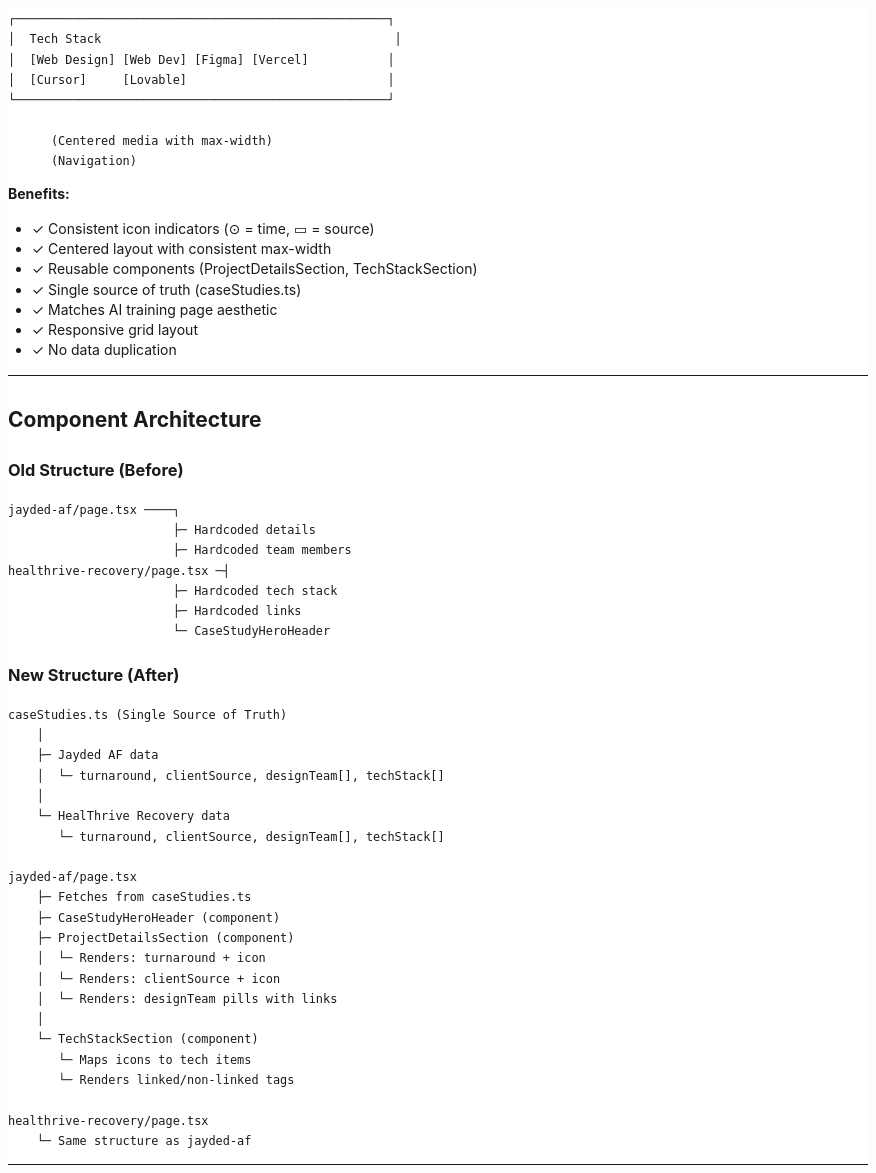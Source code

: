 ```
┌────────────────────────────────────────────────────┐
│  Tech Stack                                         │
│  [Web Design] [Web Dev] [Figma] [Vercel]           │
│  [Cursor]     [Lovable]                            │
└────────────────────────────────────────────────────┘

      (Centered media with max-width)
      (Navigation)
```

**Benefits:**
- ✓ Consistent icon indicators (⊙ = time, ▭ = source)
- ✓ Centered layout with consistent max-width
- ✓ Reusable components (ProjectDetailsSection, TechStackSection)
- ✓ Single source of truth (caseStudies.ts)
- ✓ Matches AI training page aesthetic
- ✓ Responsive grid layout
- ✓ No data duplication

---

## Component Architecture

### Old Structure (Before)
```
jayded-af/page.tsx ────┐
                       ├─ Hardcoded details
                       ├─ Hardcoded team members
healthrive-recovery/page.tsx ─┤
                       ├─ Hardcoded tech stack
                       ├─ Hardcoded links
                       └─ CaseStudyHeroHeader
```

### New Structure (After)
```
caseStudies.ts (Single Source of Truth)
    │
    ├─ Jayded AF data
    │  └─ turnaround, clientSource, designTeam[], techStack[]
    │
    └─ HealThrive Recovery data
       └─ turnaround, clientSource, designTeam[], techStack[]

jayded-af/page.tsx
    ├─ Fetches from caseStudies.ts
    ├─ CaseStudyHeroHeader (component)
    ├─ ProjectDetailsSection (component)
    │  └─ Renders: turnaround + icon
    │  └─ Renders: clientSource + icon
    │  └─ Renders: designTeam pills with links
    │
    └─ TechStackSection (component)
       └─ Maps icons to tech items
       └─ Renders linked/non-linked tags

healthrive-recovery/page.tsx
    └─ Same structure as jayded-af
```

---
